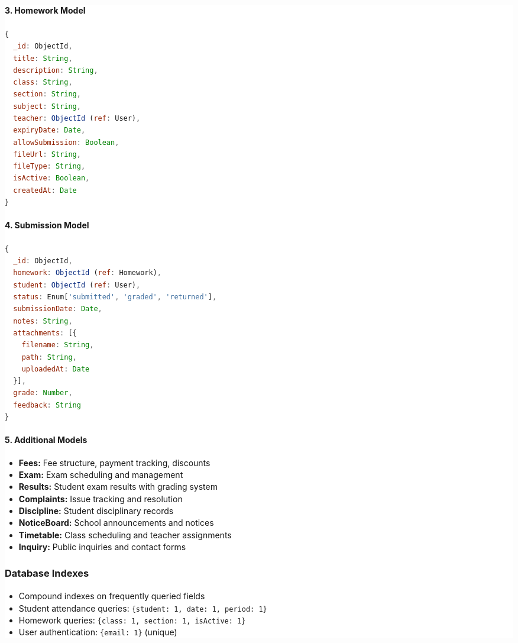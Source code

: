 #### 3. Homework Model
```javascript
{
  _id: ObjectId,
  title: String,
  description: String,
  class: String,
  section: String,
  subject: String,
  teacher: ObjectId (ref: User),
  expiryDate: Date,
  allowSubmission: Boolean,
  fileUrl: String,
  fileType: String,
  isActive: Boolean,
  createdAt: Date
}
```

#### 4. Submission Model
```javascript
{
  _id: ObjectId,
  homework: ObjectId (ref: Homework),
  student: ObjectId (ref: User),
  status: Enum['submitted', 'graded', 'returned'],
  submissionDate: Date,
  notes: String,
  attachments: [{
    filename: String,
    path: String,
    uploadedAt: Date
  }],
  grade: Number,
  feedback: String
}
```

#### 5. Additional Models
- **Fees:** Fee structure, payment tracking, discounts
- **Exam:** Exam scheduling and management
- **Results:** Student exam results with grading system
- **Complaints:** Issue tracking and resolution
- **Discipline:** Student disciplinary records
- **NoticeBoard:** School announcements and notices
- **Timetable:** Class scheduling and teacher assignments
- **Inquiry:** Public inquiries and contact forms

### Database Indexes
- Compound indexes on frequently queried fields
- Student attendance queries: `{student: 1, date: 1, period: 1}`
- Homework queries: `{class: 1, section: 1, isActive: 1}`
- User authentication: `{email: 1}` (unique)
